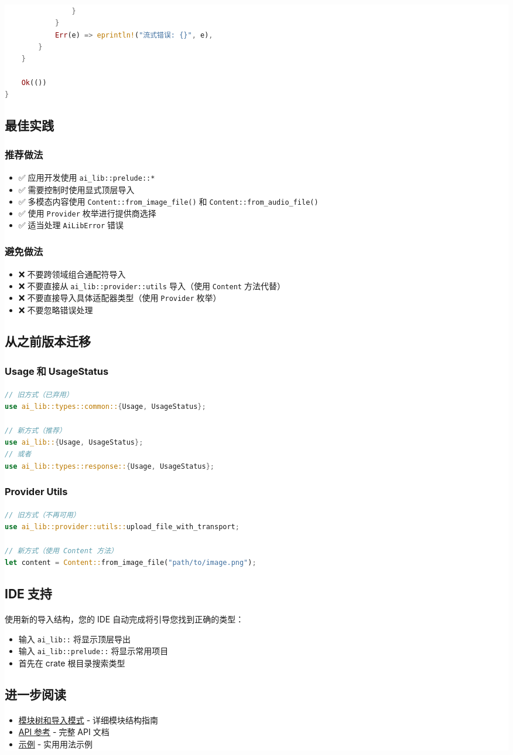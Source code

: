 ```rust
                }
            }
            Err(e) => eprintln!("流式错误: {}", e),
        }
    }
    
    Ok(())
}
```

## 最佳实践

### 推荐做法
- ✅ 应用开发使用 `ai_lib::prelude::*`
- ✅ 需要控制时使用显式顶层导入
- ✅ 多模态内容使用 `Content::from_image_file()` 和 `Content::from_audio_file()`
- ✅ 使用 `Provider` 枚举进行提供商选择
- ✅ 适当处理 `AiLibError` 错误

### 避免做法
- ❌ 不要跨领域组合通配符导入
- ❌ 不要直接从 `ai_lib::provider::utils` 导入（使用 `Content` 方法代替）
- ❌ 不要直接导入具体适配器类型（使用 `Provider` 枚举）
- ❌ 不要忽略错误处理

## 从之前版本迁移

### Usage 和 UsageStatus
```rust
// 旧方式（已弃用）
use ai_lib::types::common::{Usage, UsageStatus};

// 新方式（推荐）
use ai_lib::{Usage, UsageStatus};
// 或者
use ai_lib::types::response::{Usage, UsageStatus};
```

### Provider Utils
```rust
// 旧方式（不再可用）
use ai_lib::provider::utils::upload_file_with_transport;

// 新方式（使用 Content 方法）
let content = Content::from_image_file("path/to/image.png");
```

## IDE 支持

使用新的导入结构，您的 IDE 自动完成将引导您找到正确的类型：
- 输入 `ai_lib::` 将显示顶层导出
- 输入 `ai_lib::prelude::` 将显示常用项目
- 首先在 crate 根目录搜索类型

## 进一步阅读

- [模块树和导入模式](MODULE_TREE_AND_IMPORTS.md) - 详细模块结构指南
- [API 参考](https://docs.rs/ai-lib/0.3.4) - 完整 API 文档
- [示例](../examples/) - 实用用法示例


